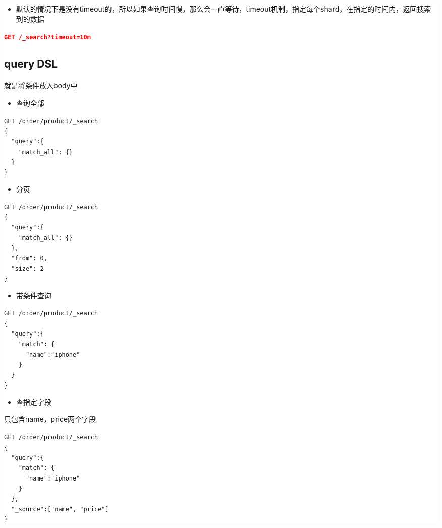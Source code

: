 - 默认的情况下是没有timeout的，所以如果查询时间慢，那么会一直等待，timeout机制，指定每个shard，在指定的时间内，返回搜索到的数据

```json
GET /_search?timeout=10m
```



## query DSL

就是将条件放入body中

- 查询全部

```
GET /order/product/_search
{
  "query":{
    "match_all": {}
  }
}
```

- 分页

```
GET /order/product/_search
{
  "query":{
    "match_all": {}
  },
  "from": 0,
  "size": 2
}
```

- 带条件查询

```
GET /order/product/_search
{
  "query":{
    "match": {
      "name":"iphone"
    }
  }
}
```

- 查指定字段

只包含name，price两个字段

```
GET /order/product/_search
{
  "query":{
    "match": {
      "name":"iphone"
    }
  },
  "_source":["name", "price"]
}
```
